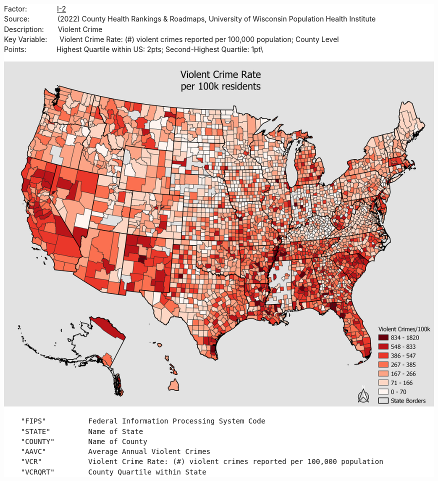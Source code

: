 Factor:&emsp;&emsp;&emsp;&emsp;&nbsp;<a name="2"/>[I-2](csv/I-2.csv)\
Source:&emsp;&emsp;&emsp;&emsp;(2022) County Health Rankings & Roadmaps, University of Wisconsin Population Health Institute\
Description:&emsp;&emsp;Violent Crime\
Key Variable:&emsp;&ensp;&nbsp;Violent Crime Rate: (#) violent crimes reported per 100,000 population; County Level\
Points:&emsp;&emsp;&emsp;&emsp;&nbsp;Highest Quartile within US: 2pts; Second-Highest Quartile: 1pt\

<img src="png/I-2_map.png">
<pre>
    "FIPS"          Federal Information Processing System Code
    "STATE"         Name of State
    "COUNTY"        Name of County
    "AAVC"          Average Annual Violent Crimes
    "VCR"           Violent Crime Rate: (#) violent crimes reported per 100,000 population
    "VCRQRT"        County Quartile within State
</pre>
